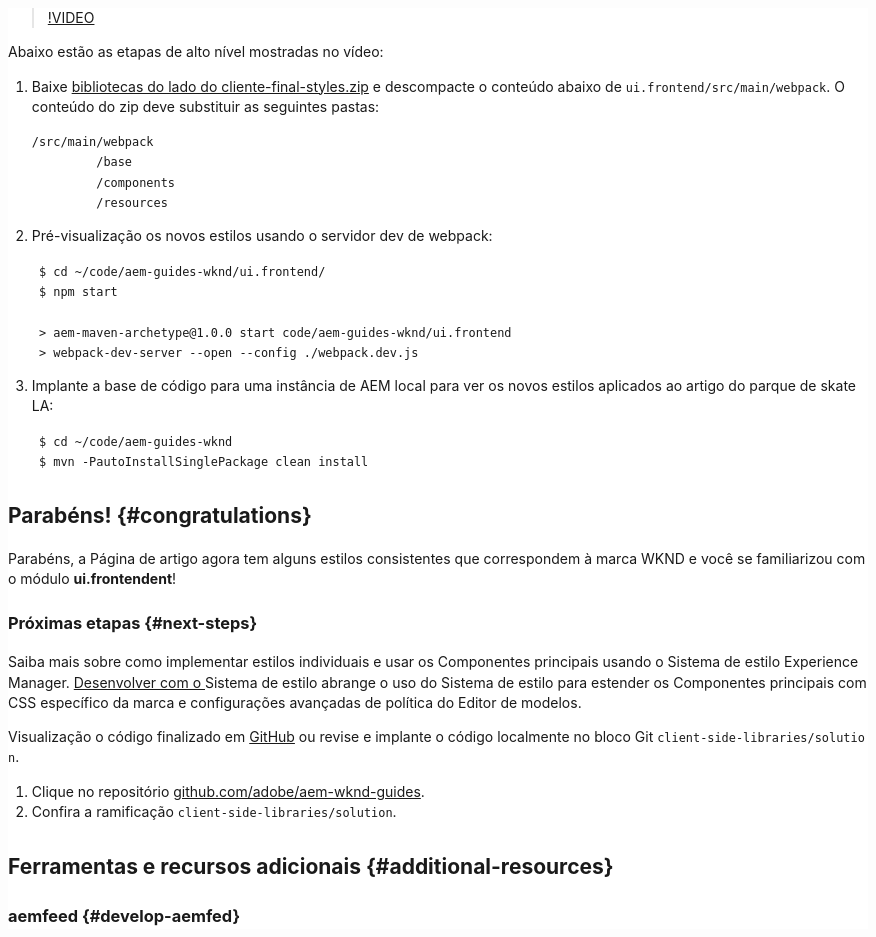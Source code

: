 >[!VIDEO](https://video.tv.adobe.com/v/30351/?quality=12&learn=on)

Abaixo estão as etapas de alto nível mostradas no vídeo:

1. Baixe [bibliotecas do lado do cliente-final-styles.zip](assets/client-side-libraries/client-side-libraries-final-styles.zip) e descompacte o conteúdo abaixo de `ui.frontend/src/main/webpack`. O conteúdo do zip deve substituir as seguintes pastas:

   ```plain
   /src/main/webpack
            /base
            /components
            /resources
   ```

1. Pré-visualização os novos estilos usando o servidor dev de webpack:

   ```shell
    $ cd ~/code/aem-guides-wknd/ui.frontend/
    $ npm start
   
    > aem-maven-archetype@1.0.0 start code/aem-guides-wknd/ui.frontend
    > webpack-dev-server --open --config ./webpack.dev.js
   ```

1. Implante a base de código para uma instância de AEM local para ver os novos estilos aplicados ao artigo do parque de skate LA:

   ```shell
    $ cd ~/code/aem-guides-wknd
    $ mvn -PautoInstallSinglePackage clean install
   ```

## Parabéns! {#congratulations}

Parabéns, a Página de artigo agora tem alguns estilos consistentes que correspondem à marca WKND e você se familiarizou com o módulo **ui.frontendent**!

### Próximas etapas {#next-steps}

Saiba mais sobre como implementar estilos individuais e usar os Componentes principais usando o Sistema de estilo Experience Manager. [Desenvolver com o ](style-system.md) Sistema de estilo abrange o uso do Sistema de estilo para estender os Componentes principais com CSS específico da marca e configurações avançadas de política do Editor de modelos.

Visualização o código finalizado em [GitHub](https://github.com/adobe/aem-guides-wknd) ou revise e implante o código localmente no bloco Git `client-side-libraries/solution`.

1. Clique no repositório [github.com/adobe/aem-wknd-guides](https://github.com/adobe/aem-guides-wknd).
1. Confira a ramificação `client-side-libraries/solution`.

## Ferramentas e recursos adicionais {#additional-resources}

### aemfeed {#develop-aemfed}
